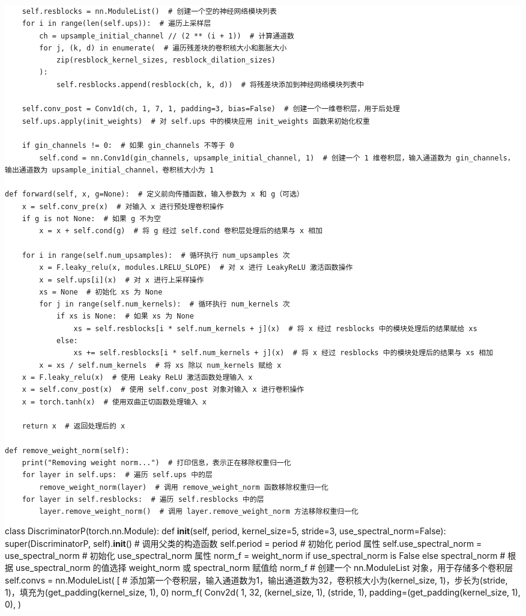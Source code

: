        self.resblocks = nn.ModuleList()  # 创建一个空的神经网络模块列表
        for i in range(len(self.ups)):  # 遍历上采样层
            ch = upsample_initial_channel // (2 ** (i + 1))  # 计算通道数
            for j, (k, d) in enumerate(  # 遍历残差块的卷积核大小和膨胀大小
                zip(resblock_kernel_sizes, resblock_dilation_sizes)
            ):
                self.resblocks.append(resblock(ch, k, d))  # 将残差块添加到神经网络模块列表中

        self.conv_post = Conv1d(ch, 1, 7, 1, padding=3, bias=False)  # 创建一个一维卷积层，用于后处理
        self.ups.apply(init_weights)  # 对 self.ups 中的模块应用 init_weights 函数来初始化权重

        if gin_channels != 0:  # 如果 gin_channels 不等于 0
            self.cond = nn.Conv1d(gin_channels, upsample_initial_channel, 1)  # 创建一个 1 维卷积层，输入通道数为 gin_channels，输出通道数为 upsample_initial_channel，卷积核大小为 1

    def forward(self, x, g=None):  # 定义前向传播函数，输入参数为 x 和 g（可选）
        x = self.conv_pre(x)  # 对输入 x 进行预处理卷积操作
        if g is not None:  # 如果 g 不为空
            x = x + self.cond(g)  # 将 g 经过 self.cond 卷积层处理后的结果与 x 相加

        for i in range(self.num_upsamples):  # 循环执行 num_upsamples 次
            x = F.leaky_relu(x, modules.LRELU_SLOPE)  # 对 x 进行 LeakyReLU 激活函数操作
            x = self.ups[i](x)  # 对 x 进行上采样操作
            xs = None  # 初始化 xs 为 None
            for j in range(self.num_kernels):  # 循环执行 num_kernels 次
                if xs is None:  # 如果 xs 为 None
                    xs = self.resblocks[i * self.num_kernels + j](x)  # 将 x 经过 resblocks 中的模块处理后的结果赋给 xs
                else:
                    xs += self.resblocks[i * self.num_kernels + j](x)  # 将 x 经过 resblocks 中的模块处理后的结果与 xs 相加
            x = xs / self.num_kernels  # 将 xs 除以 num_kernels 赋给 x
        x = F.leaky_relu(x)  # 使用 Leaky ReLU 激活函数处理输入 x
        x = self.conv_post(x)  # 使用 self.conv_post 对象对输入 x 进行卷积操作
        x = torch.tanh(x)  # 使用双曲正切函数处理输入 x

        return x  # 返回处理后的 x

    def remove_weight_norm(self):
        print("Removing weight norm...")  # 打印信息，表示正在移除权重归一化
        for layer in self.ups:  # 遍历 self.ups 中的层
            remove_weight_norm(layer)  # 调用 remove_weight_norm 函数移除权重归一化
        for layer in self.resblocks:  # 遍历 self.resblocks 中的层
            layer.remove_weight_norm()  # 调用 layer.remove_weight_norm 方法移除权重归一化


class DiscriminatorP(torch.nn.Module):
    def __init__(self, period, kernel_size=5, stride=3, use_spectral_norm=False):
        super(DiscriminatorP, self).__init__()  # 调用父类的构造函数
        self.period = period  # 初始化 period 属性
        self.use_spectral_norm = use_spectral_norm  # 初始化 use_spectral_norm 属性
        norm_f = weight_norm if use_spectral_norm is False else spectral_norm  # 根据 use_spectral_norm 的值选择 weight_norm 或 spectral_norm 赋值给 norm_f
        # 创建一个 nn.ModuleList 对象，用于存储多个卷积层
        self.convs = nn.ModuleList(
            [
                # 添加第一个卷积层，输入通道数为1，输出通道数为32，卷积核大小为(kernel_size, 1)，步长为(stride, 1)，填充为(get_padding(kernel_size, 1), 0)
                norm_f(
                    Conv2d(
                        1,
                        32,
                        (kernel_size, 1),
                        (stride, 1),
                        padding=(get_padding(kernel_size, 1), 0),
                    )